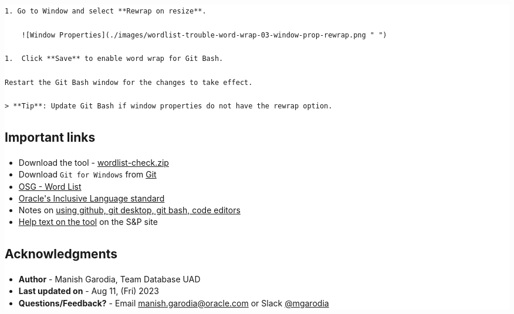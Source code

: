 	1. Go to Window and select **Rewrap on resize**.

		![Window Properties](./images/wordlist-trouble-word-wrap-03-window-prop-rewrap.png " ")

	1.	Click **Save** to enable word wrap for Git Bash.

	Restart the Git Bash window for the changes to take effect.

	> **Tip**: Update Git Bash if window properties do not have the rewrap option.

## Important links

 - Download the tool - [wordlist-check.zip](https://bit.ly/wordlist-check-mg)
 - Download `Git for Windows` from [Git](https://git-scm.com/download/win)
 - [OSG - Word List](https://docs-uat.us.oracle.com/en/sptest/osgxx/word-list.html)
 - [Oracle's Inclusive Language standard](https://confluence.oraclecorp.com/confluence/x/Q81_QgE)
 - Notes on [using github, git desktop, git bash, code editors](https://bit.ly/git-labs)
 - [Help text on the tool](https://confluence.oraclecorp.com/confluence/x/XQkasQE) on the S&P site

## Acknowledgments

 - **Author** - Manish Garodia, Team Database UAD
 - **Last updated on** - Aug 11, (Fri) 2023
 - **Questions/Feedback?** - Email [manish.garodia@oracle.com](./intro/files/email.md) or Slack [@mgarodia](https://proddev-database.slack.com/archives/D01NY1FF049)


